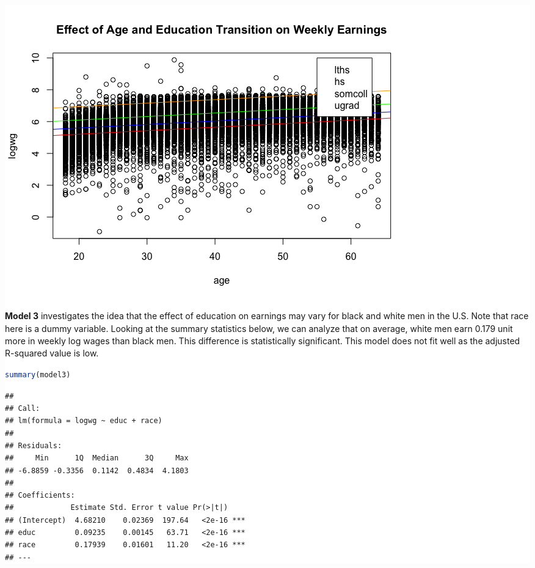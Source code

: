 ![](Untitled_files/figure-gfm/unnamed-chunk-9-1.png)

**Model 3** investigates the idea that the effect of education on
earnings may vary for black and white men in the U.S. Note that race
here is a dummy variable. Looking at the summary statistics below, we
can analyze that on average, white men earn 0.179 unit more in weekly
log wages than black men. This difference is statistically significant.
This model does not fit well as the adjusted R-squared value is low.

``` r
summary(model3)
```

    ## 
    ## Call:
    ## lm(formula = logwg ~ educ + race)
    ## 
    ## Residuals:
    ##     Min      1Q  Median      3Q     Max 
    ## -6.8859 -0.3356  0.1142  0.4834  4.1803 
    ## 
    ## Coefficients:
    ##             Estimate Std. Error t value Pr(>|t|)    
    ## (Intercept)  4.68210    0.02369  197.64   <2e-16 ***
    ## educ         0.09235    0.00145   63.71   <2e-16 ***
    ## race         0.17939    0.01601   11.20   <2e-16 ***
    ## ---